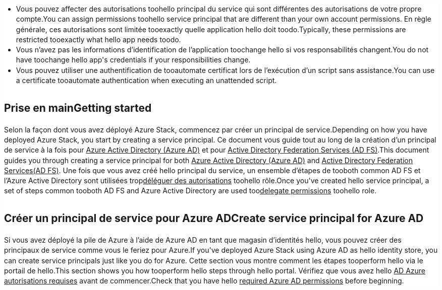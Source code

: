 * <span data-ttu-id="4e0b5-109">Vous pouvez affecter des autorisations toohello principal du service qui sont différentes des autorisations de votre propre compte.</span><span class="sxs-lookup"><span data-stu-id="4e0b5-109">You can assign permissions toohello service principal that are different than your own account permissions.</span></span> <span data-ttu-id="4e0b5-110">En règle générale, ces autorisations sont limitée tooexactly quelle application hello doit toodo.</span><span class="sxs-lookup"><span data-stu-id="4e0b5-110">Typically, these permissions are restricted tooexactly what hello app needs toodo.</span></span>
* <span data-ttu-id="4e0b5-111">Vous n’avez pas les informations d’identification de l’application toochange hello si vos responsabilités changent.</span><span class="sxs-lookup"><span data-stu-id="4e0b5-111">You do not have toochange hello app's credentials if your responsibilities change.</span></span>
* <span data-ttu-id="4e0b5-112">Vous pouvez utiliser une authentification de tooautomate certificat lors de l’exécution d’un script sans assistance.</span><span class="sxs-lookup"><span data-stu-id="4e0b5-112">You can use a certificate tooautomate authentication when executing an unattended script.</span></span>  

## <a name="getting-started"></a><span data-ttu-id="4e0b5-113">Prise en main</span><span class="sxs-lookup"><span data-stu-id="4e0b5-113">Getting started</span></span>

<span data-ttu-id="4e0b5-114">Selon la façon dont vous avez déployé Azure Stack, commencez par créer un principal de service.</span><span class="sxs-lookup"><span data-stu-id="4e0b5-114">Depending on how you have deployed Azure Stack, you start by creating a service principal.</span></span>  <span data-ttu-id="4e0b5-115">Ce document vous guide tout au long de la création d’un principal de service à la fois pour [Azure Active Directory (Azure AD)](azure-stack-create-service-principals.md#create-service-principal-for-azure-ad) et pour [Active Directory Federation Services (AD FS)](azure-stack-create-service-principals.md#create-service-principal-for-ad-fs).</span><span class="sxs-lookup"><span data-stu-id="4e0b5-115">This document guides you through creating a service principal for both [Azure Active Directory (Azure AD)](azure-stack-create-service-principals.md#create-service-principal-for-azure-ad) and [Active Directory Federation Services(AD FS)](azure-stack-create-service-principals.md#create-service-principal-for-ad-fs).</span></span>  <span data-ttu-id="4e0b5-116">Une fois que vous avez créé hello principal du service, un ensemble d’étapes de tooboth common AD FS et l’Azure Active Directory sont utilisées trop[déléguer des autorisations](azure-stack-create-service-principals.md#assign-role-to-service-principal) toohello rôle.</span><span class="sxs-lookup"><span data-stu-id="4e0b5-116">Once you've created hello service principal, a set of steps common tooboth AD FS and Azure Active Directory are used too[delegate permissions](azure-stack-create-service-principals.md#assign-role-to-service-principal) toohello role.</span></span>     

## <a name="create-service-principal-for-azure-ad"></a><span data-ttu-id="4e0b5-117">Créer un principal de service pour Azure AD</span><span class="sxs-lookup"><span data-stu-id="4e0b5-117">Create service principal for Azure AD</span></span>

<span data-ttu-id="4e0b5-118">Si vous avez déployé la pile de Azure à l’aide de Azure AD en tant que magasin d’identités hello, vous pouvez créer des principaux de service comme vous le feriez pour Azure.</span><span class="sxs-lookup"><span data-stu-id="4e0b5-118">If you've deployed Azure Stack using Azure AD as hello identity store, you can create service principals just like you do for Azure.</span></span>  <span data-ttu-id="4e0b5-119">Cette section vous montre comment les étapes tooperform hello via le portail de hello.</span><span class="sxs-lookup"><span data-stu-id="4e0b5-119">This section shows you how tooperform hello steps through hello portal.</span></span>  <span data-ttu-id="4e0b5-120">Vérifiez que vous avez hello [AD Azure autorisations requises](../azure-resource-manager/resource-group-create-service-principal-portal.md#required-permissions) avant de commencer.</span><span class="sxs-lookup"><span data-stu-id="4e0b5-120">Check that you have hello [required Azure AD permissions](../azure-resource-manager/resource-group-create-service-principal-portal.md#required-permissions) before beginning.</span></span>
